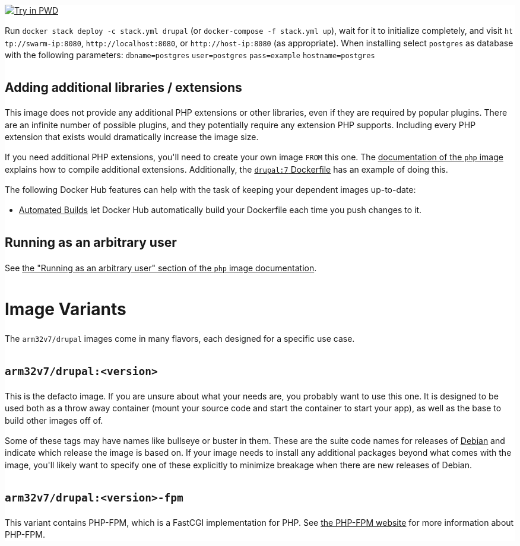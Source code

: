 [![Try in PWD](https://github.com/play-with-docker/stacks/raw/cff22438cb4195ace27f9b15784bbb497047afa7/assets/images/button.png)](http://play-with-docker.com?stack=https://raw.githubusercontent.com/docker-library/docs/f81077b92e4522999836b8c5d098a103f568a431/drupal/stack.yml)

Run `docker stack deploy -c stack.yml drupal` (or `docker-compose -f stack.yml up`), wait for it to initialize completely, and visit `http://swarm-ip:8080`, `http://localhost:8080`, or `http://host-ip:8080` (as appropriate). When installing select `postgres` as database with the following parameters: `dbname=postgres` `user=postgres` `pass=example` `hostname=postgres`

## Adding additional libraries / extensions

This image does not provide any additional PHP extensions or other libraries, even if they are required by popular plugins. There are an infinite number of possible plugins, and they potentially require any extension PHP supports. Including every PHP extension that exists would dramatically increase the image size.

If you need additional PHP extensions, you'll need to create your own image `FROM` this one. The [documentation of the `php` image](https://github.com/docker-library/docs/blob/master/php/README.md#how-to-install-more-php-extensions) explains how to compile additional extensions. Additionally, the [`drupal:7` Dockerfile](https://github.com/docker-library/drupal/blob/bee08efba505b740a14d68254d6e51af7ab2f3ea/7/Dockerfile#L6-9) has an example of doing this.

The following Docker Hub features can help with the task of keeping your dependent images up-to-date:

-	[Automated Builds](https://docs.docker.com/docker-hub/builds/) let Docker Hub automatically build your Dockerfile each time you push changes to it.

## Running as an arbitrary user

See [the "Running as an arbitrary user" section of the `php` image documentation](https://hub.docker.com/_/php/).

# Image Variants

The `arm32v7/drupal` images come in many flavors, each designed for a specific use case.

## `arm32v7/drupal:<version>`

This is the defacto image. If you are unsure about what your needs are, you probably want to use this one. It is designed to be used both as a throw away container (mount your source code and start the container to start your app), as well as the base to build other images off of.

Some of these tags may have names like bullseye or buster in them. These are the suite code names for releases of [Debian](https://wiki.debian.org/DebianReleases) and indicate which release the image is based on. If your image needs to install any additional packages beyond what comes with the image, you'll likely want to specify one of these explicitly to minimize breakage when there are new releases of Debian.

## `arm32v7/drupal:<version>-fpm`

This variant contains PHP-FPM, which is a FastCGI implementation for PHP. See [the PHP-FPM website](https://php-fpm.org/) for more information about PHP-FPM.
